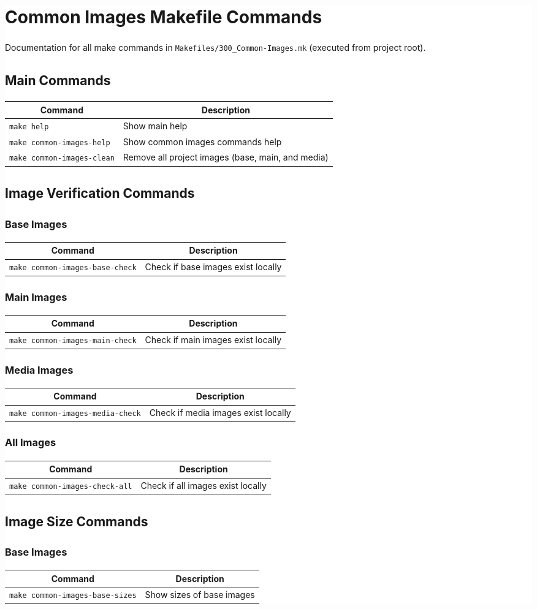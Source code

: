 # Common Images Makefile Commands

Documentation for all make commands in `Makefiles/300_Common-Images.mk` (executed from project root).

## Main Commands

| Command                    | Description                                       |
| -------------------------- | ------------------------------------------------- |
| `make help`                | Show main help                                    |
| `make common-images-help`  | Show common images commands help                  |
| `make common-images-clean` | Remove all project images (base, main, and media) |

## Image Verification Commands

### Base Images

| Command                         | Description                        |
| ------------------------------- | ---------------------------------- |
| `make common-images-base-check` | Check if base images exist locally |

### Main Images

| Command                         | Description                        |
| ------------------------------- | ---------------------------------- |
| `make common-images-main-check` | Check if main images exist locally |

### Media Images

| Command                          | Description                         |
| -------------------------------- | ----------------------------------- |
| `make common-images-media-check` | Check if media images exist locally |

### All Images

| Command                        | Description                       |
| ------------------------------ | --------------------------------- |
| `make common-images-check-all` | Check if all images exist locally |

## Image Size Commands

### Base Images

| Command                         | Description               |
| ------------------------------- | ------------------------- |
| `make common-images-base-sizes` | Show sizes of base images |

